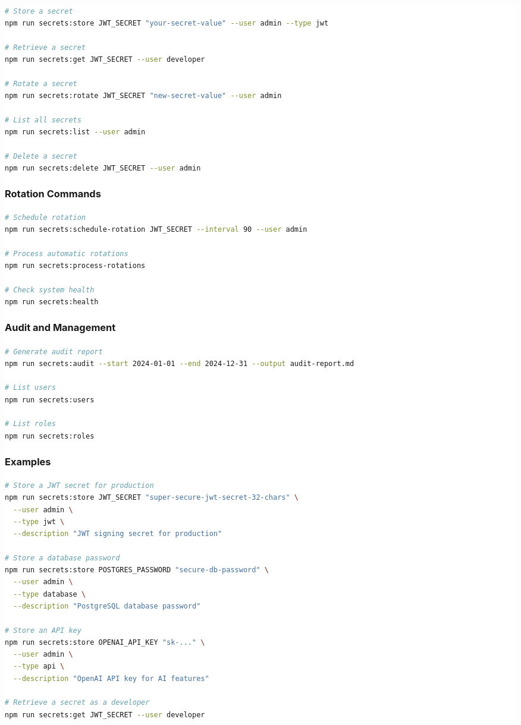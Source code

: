 ```bash
# Store a secret
npm run secrets:store JWT_SECRET "your-secret-value" --user admin --type jwt

# Retrieve a secret
npm run secrets:get JWT_SECRET --user developer

# Rotate a secret
npm run secrets:rotate JWT_SECRET "new-secret-value" --user admin

# List all secrets
npm run secrets:list --user admin

# Delete a secret
npm run secrets:delete JWT_SECRET --user admin
```

### Rotation Commands

```bash
# Schedule rotation
npm run secrets:schedule-rotation JWT_SECRET --interval 90 --user admin

# Process automatic rotations
npm run secrets:process-rotations

# Check system health
npm run secrets:health
```

### Audit and Management

```bash
# Generate audit report
npm run secrets:audit --start 2024-01-01 --end 2024-12-31 --output audit-report.md

# List users
npm run secrets:users

# List roles
npm run secrets:roles
```

### Examples

```bash
# Store a JWT secret for production
npm run secrets:store JWT_SECRET "super-secure-jwt-secret-32-chars" \
  --user admin \
  --type jwt \
  --description "JWT signing secret for production"

# Store a database password
npm run secrets:store POSTGRES_PASSWORD "secure-db-password" \
  --user admin \
  --type database \
  --description "PostgreSQL database password"

# Store an API key
npm run secrets:store OPENAI_API_KEY "sk-..." \
  --user admin \
  --type api \
  --description "OpenAI API key for AI features"

# Retrieve a secret as a developer
npm run secrets:get JWT_SECRET --user developer
```